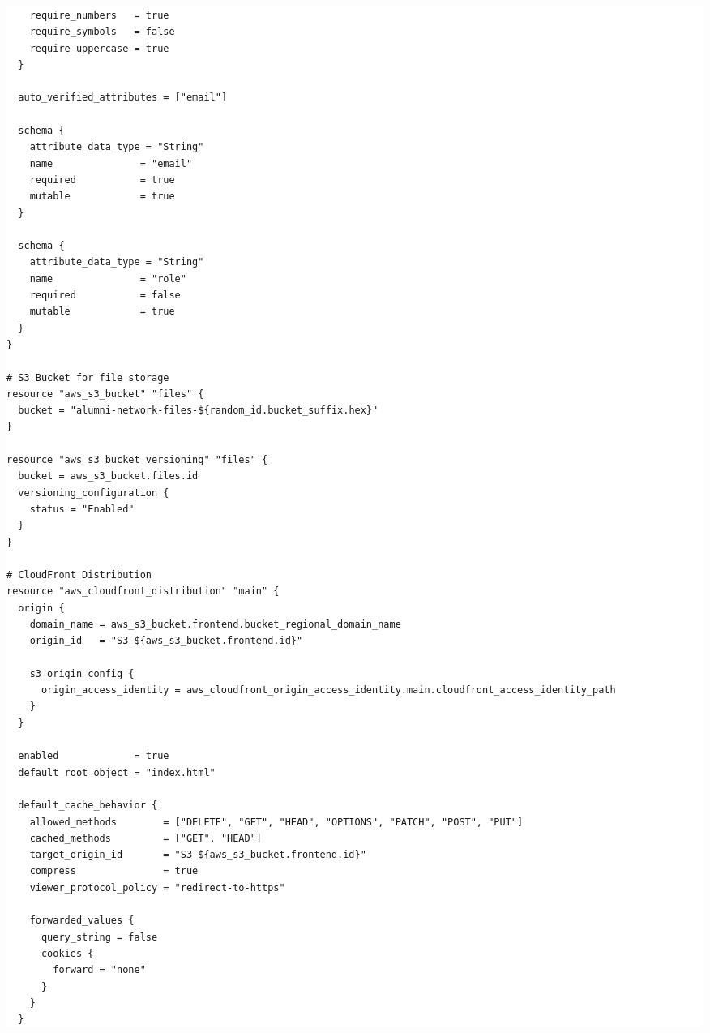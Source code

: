 ```hcl
    require_numbers   = true
    require_symbols   = false
    require_uppercase = true
  }
  
  auto_verified_attributes = ["email"]
  
  schema {
    attribute_data_type = "String"
    name               = "email"
    required           = true
    mutable            = true
  }
  
  schema {
    attribute_data_type = "String"
    name               = "role"
    required           = false
    mutable            = true
  }
}

# S3 Bucket for file storage
resource "aws_s3_bucket" "files" {
  bucket = "alumni-network-files-${random_id.bucket_suffix.hex}"
}

resource "aws_s3_bucket_versioning" "files" {
  bucket = aws_s3_bucket.files.id
  versioning_configuration {
    status = "Enabled"
  }
}

# CloudFront Distribution
resource "aws_cloudfront_distribution" "main" {
  origin {
    domain_name = aws_s3_bucket.frontend.bucket_regional_domain_name
    origin_id   = "S3-${aws_s3_bucket.frontend.id}"
    
    s3_origin_config {
      origin_access_identity = aws_cloudfront_origin_access_identity.main.cloudfront_access_identity_path
    }
  }
  
  enabled             = true
  default_root_object = "index.html"
  
  default_cache_behavior {
    allowed_methods        = ["DELETE", "GET", "HEAD", "OPTIONS", "PATCH", "POST", "PUT"]
    cached_methods         = ["GET", "HEAD"]
    target_origin_id       = "S3-${aws_s3_bucket.frontend.id}"
    compress               = true
    viewer_protocol_policy = "redirect-to-https"
    
    forwarded_values {
      query_string = false
      cookies {
        forward = "none"
      }
    }
  }
```